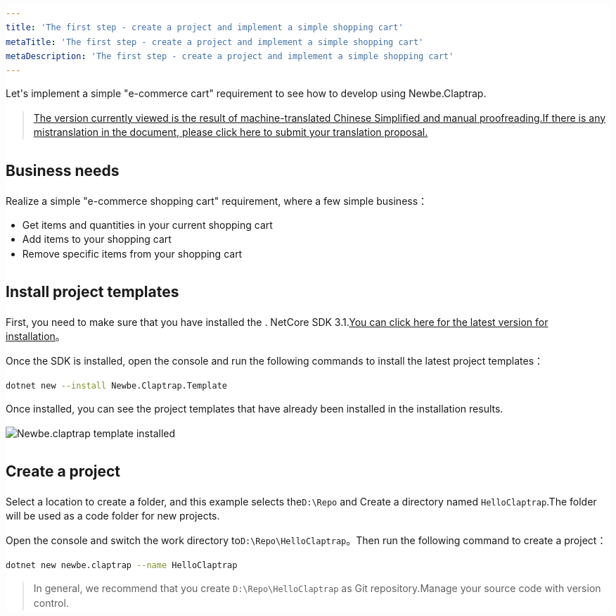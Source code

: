 ```yaml
---
title: 'The first step - create a project and implement a simple shopping cart'
metaTitle: 'The first step - create a project and implement a simple shopping cart'
metaDescription: 'The first step - create a project and implement a simple shopping cart'
---
```


Let's implement a simple "e-commerce cart" requirement to see how to develop using Newbe.Claptrap.

> [The version currently viewed is the result of machine-translated Chinese Simplified and manual proofreading.If there is any mistranslation in the document, please click here to submit your translation proposal.](https://crwd.in/newbeclaptrap)



## Business needs

Realize a simple "e-commerce shopping cart" requirement, where a few simple business：

- Get items and quantities in your current shopping cart
- Add items to your shopping cart
- Remove specific items from your shopping cart

## Install project templates

First, you need to make sure that you have installed the . NetCore SDK 3.1.[You can click here for the latest version for installation](https://dotnet.microsoft.com/download)。

Once the SDK is installed, open the console and run the following commands to install the latest project templates：

```bash
dotnet new --install Newbe.Claptrap.Template
```

Once installed, you can see the project templates that have already been installed in the installation results.

![Newbe.claptrap template installed](/images/20200709-001.png)

## Create a project

Select a location to create a folder, and this example selects the`D:\Repo` and Create a directory named `HelloClaptrap`.The folder will be used as a code folder for new projects.

Open the console and switch the work directory to`D:\Repo\HelloClaptrap`。Then run the following command to create a project：

```bash
dotnet new newbe.claptrap --name HelloClaptrap
```

> In general, we recommend that you create `D:\Repo\HelloClaptrap` as Git repository.Manage your source code with version control.
